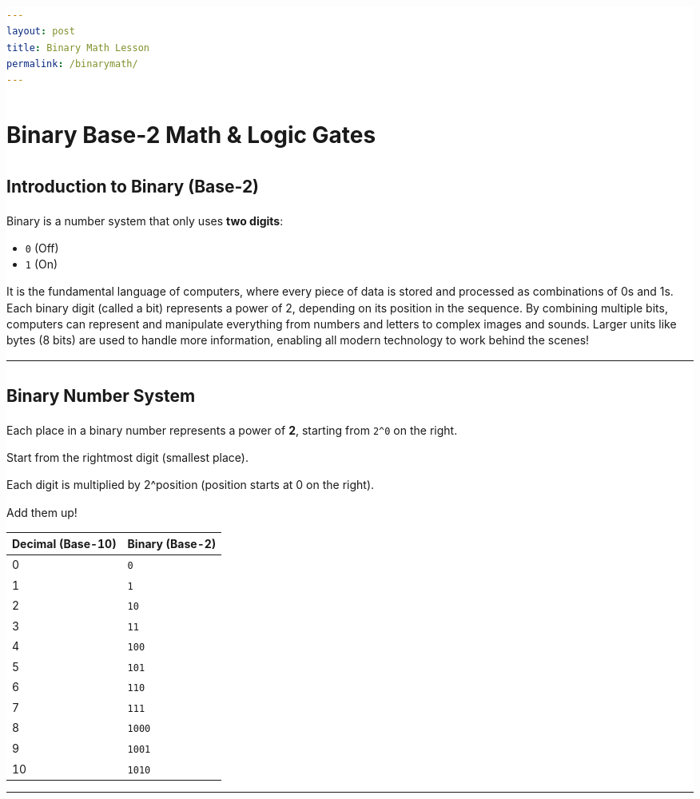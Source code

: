 ```yaml
---
layout: post
title: Binary Math Lesson
permalink: /binarymath/
---
```



# Binary Base-2 Math & Logic Gates  



## Introduction to Binary (Base-2)

Binary is a number system that only uses **two digits**:  
- `0` (Off)  
- `1` (On)  

It is the fundamental language of computers, where every piece of data is stored and processed as combinations of 0s and 1s. Each binary digit (called a bit) represents a power of 2, depending on its position in the sequence. By combining multiple bits, computers can represent and manipulate everything from numbers and letters to complex images and sounds. Larger units like bytes (8 bits) are used to handle more information, enabling all modern technology to work behind the scenes!

---

## Binary Number System

Each place in a binary number represents a power of **2**, starting from `2^0` on the right.

Start from the rightmost digit (smallest place).

Each digit is multiplied by 2^position (position starts at 0 on the right).

Add them up!

| Decimal (Base-10) | Binary (Base-2) |
|------------------|----------------|
| 0 | `0` |
| 1 | `1` |
| 2 | `10` |
| 3 | `11` |
| 4 | `100` |
| 5 | `101` |
| 6 | `110` |
| 7 | `111` |
| 8 | `1000` |
| 9 | `1001` |
| 10 | `1010` |

---